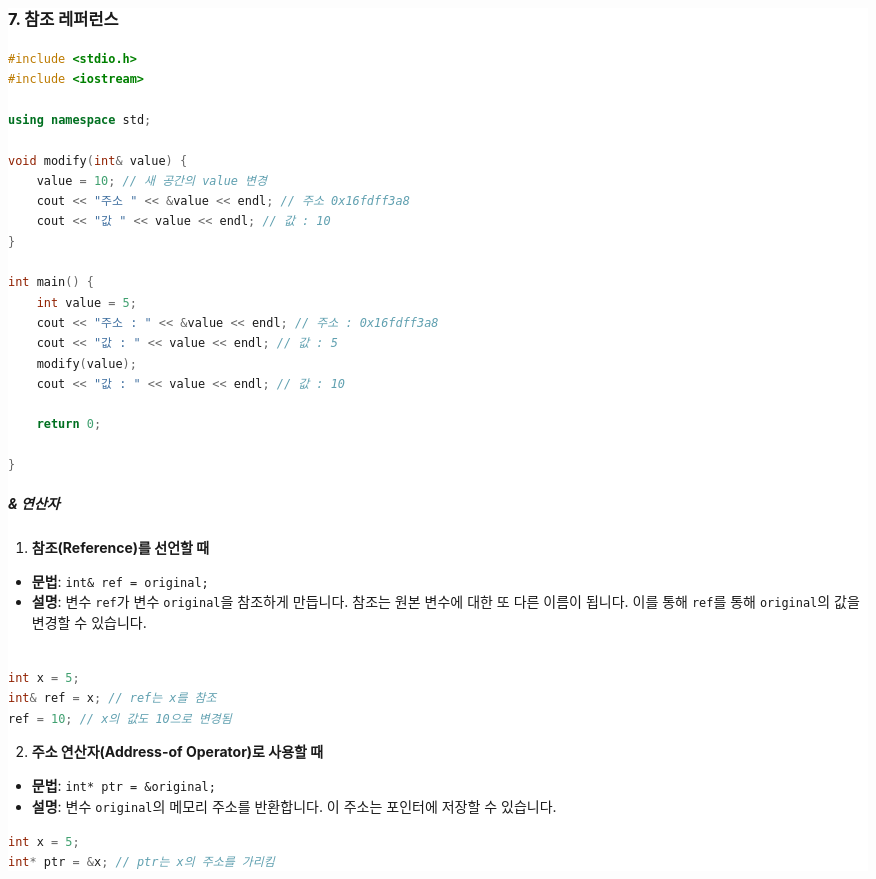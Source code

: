 
### 7. 참조 레퍼런스

```cpp
#include <stdio.h>
#include <iostream>

using namespace std;

void modify(int& value) {
    value = 10; // 새 공간의 value 변경
    cout << "주소 " << &value << endl; // 주소 0x16fdff3a8
    cout << "값 " << value << endl; // 값 : 10
}

int main() {
    int value = 5;
    cout << "주소 : " << &value << endl; // 주소 : 0x16fdff3a8
    cout << "값 : " << value << endl; // 값 : 5
    modify(value);
    cout << "값 : " << value << endl; // 값 : 10
    
    return 0;
    
}

```


##### & 연산자

1. **참조(Reference)를 선언할 때**

- **문법**: `int& ref = original;`
- **설명**: 변수 `ref`가 변수 `original`을 참조하게 만듭니다. 참조는 원본 변수에 대한 또 다른 이름이 됩니다. 이를 통해 `ref`를 통해 `original`의 값을 변경할 수 있습니다.

```cpp

int x = 5;
int& ref = x; // ref는 x를 참조
ref = 10; // x의 값도 10으로 변경됨


```

2. **주소 연산자(Address-of Operator)로 사용할 때**

- **문법**: `int* ptr = &original;`
- **설명**: 변수 `original`의 메모리 주소를 반환합니다. 이 주소는 포인터에 저장할 수 있습니다.

```cpp
int x = 5;
int* ptr = &x; // ptr는 x의 주소를 가리킴

```
